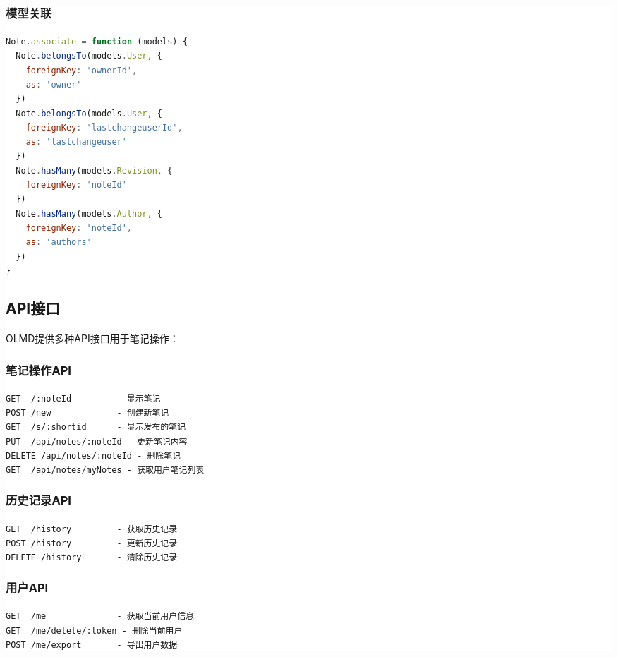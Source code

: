 ### 模型关联

```javascript
Note.associate = function (models) {
  Note.belongsTo(models.User, {
    foreignKey: 'ownerId',
    as: 'owner'
  })
  Note.belongsTo(models.User, {
    foreignKey: 'lastchangeuserId',
    as: 'lastchangeuser'
  })
  Note.hasMany(models.Revision, {
    foreignKey: 'noteId'
  })
  Note.hasMany(models.Author, {
    foreignKey: 'noteId',
    as: 'authors'
  })
}
```

## API接口

OLMD提供多种API接口用于笔记操作：

### 笔记操作API

```
GET  /:noteId         - 显示笔记
POST /new             - 创建新笔记
GET  /s/:shortid      - 显示发布的笔记
PUT  /api/notes/:noteId - 更新笔记内容
DELETE /api/notes/:noteId - 删除笔记
GET  /api/notes/myNotes - 获取用户笔记列表
```

### 历史记录API

```
GET  /history         - 获取历史记录
POST /history         - 更新历史记录
DELETE /history       - 清除历史记录
```

### 用户API

```
GET  /me              - 获取当前用户信息
GET  /me/delete/:token - 删除当前用户
POST /me/export       - 导出用户数据
```
